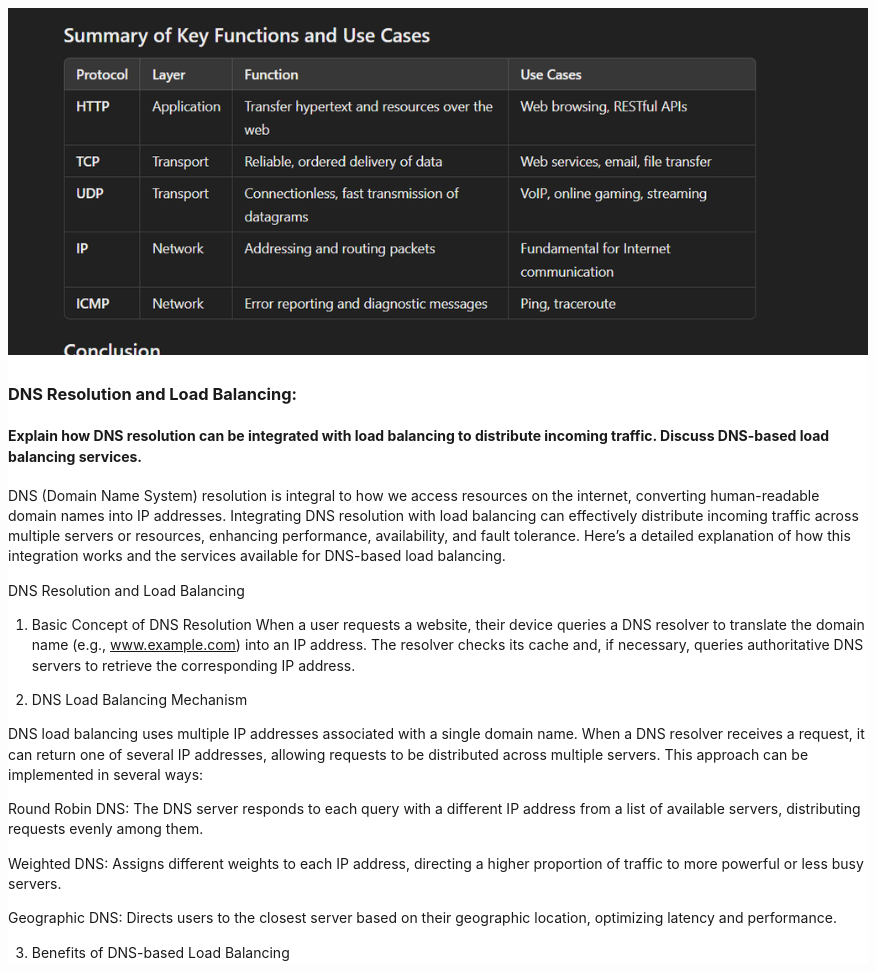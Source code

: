 ![alt text](images/rs-03.png)

### DNS Resolution and Load Balancing:

#### Explain how DNS resolution can be integrated with load balancing to distribute incoming traffic. Discuss DNS-based load balancing services.

DNS (Domain Name System) resolution is integral to how we access resources on the internet, converting human-readable domain names into IP addresses. Integrating DNS resolution with load balancing can effectively distribute incoming traffic across multiple servers or resources, enhancing performance, availability, and fault tolerance. Here’s a detailed explanation of how this integration works and the services available for DNS-based load balancing.

DNS Resolution and Load Balancing

1. Basic Concept of DNS Resolution
When a user requests a website, their device queries a DNS resolver to translate the domain name (e.g., www.example.com) into an IP address. The resolver checks its cache and, if necessary, queries authoritative DNS servers to retrieve the corresponding IP address.

2. DNS Load Balancing Mechanism

DNS load balancing uses multiple IP addresses associated with a single domain name. When a DNS resolver receives a request, it can return one of several IP addresses, allowing requests to be distributed across multiple servers. This approach can be implemented in several ways:

Round Robin DNS: The DNS server responds to each query with a different IP address from a list of available servers, distributing requests evenly among them.

Weighted DNS: Assigns different weights to each IP address, directing a higher proportion of traffic to more powerful or less busy servers.

Geographic DNS: Directs users to the closest server based on their geographic location, optimizing latency and performance.

3. Benefits of DNS-based Load Balancing
